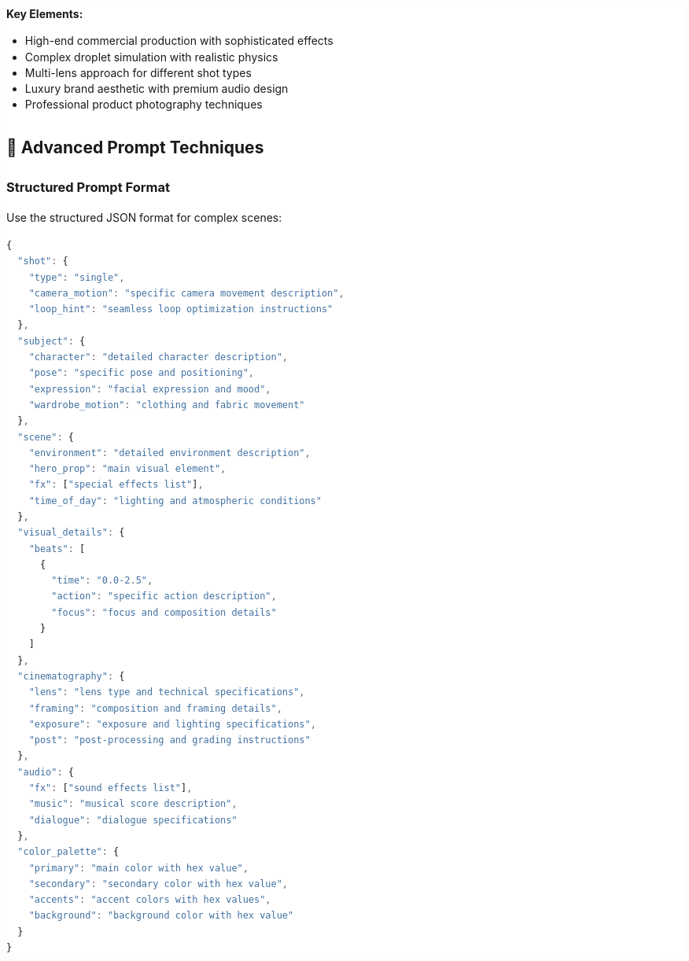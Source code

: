 **Key Elements:**
- High-end commercial production with sophisticated effects
- Complex droplet simulation with realistic physics
- Multi-lens approach for different shot types
- Luxury brand aesthetic with premium audio design
- Professional product photography techniques

## 🔧 Advanced Prompt Techniques

### **Structured Prompt Format**

Use the structured JSON format for complex scenes:

```typescript
{
  "shot": {
    "type": "single",
    "camera_motion": "specific camera movement description",
    "loop_hint": "seamless loop optimization instructions"
  },
  "subject": {
    "character": "detailed character description",
    "pose": "specific pose and positioning",
    "expression": "facial expression and mood",
    "wardrobe_motion": "clothing and fabric movement"
  },
  "scene": {
    "environment": "detailed environment description",
    "hero_prop": "main visual element",
    "fx": ["special effects list"],
    "time_of_day": "lighting and atmospheric conditions"
  },
  "visual_details": {
    "beats": [
      {
        "time": "0.0-2.5",
        "action": "specific action description",
        "focus": "focus and composition details"
      }
    ]
  },
  "cinematography": {
    "lens": "lens type and technical specifications",
    "framing": "composition and framing details",
    "exposure": "exposure and lighting specifications",
    "post": "post-processing and grading instructions"
  },
  "audio": {
    "fx": ["sound effects list"],
    "music": "musical score description",
    "dialogue": "dialogue specifications"
  },
  "color_palette": {
    "primary": "main color with hex value",
    "secondary": "secondary color with hex value",
    "accents": "accent colors with hex values",
    "background": "background color with hex value"
  }
}
```
